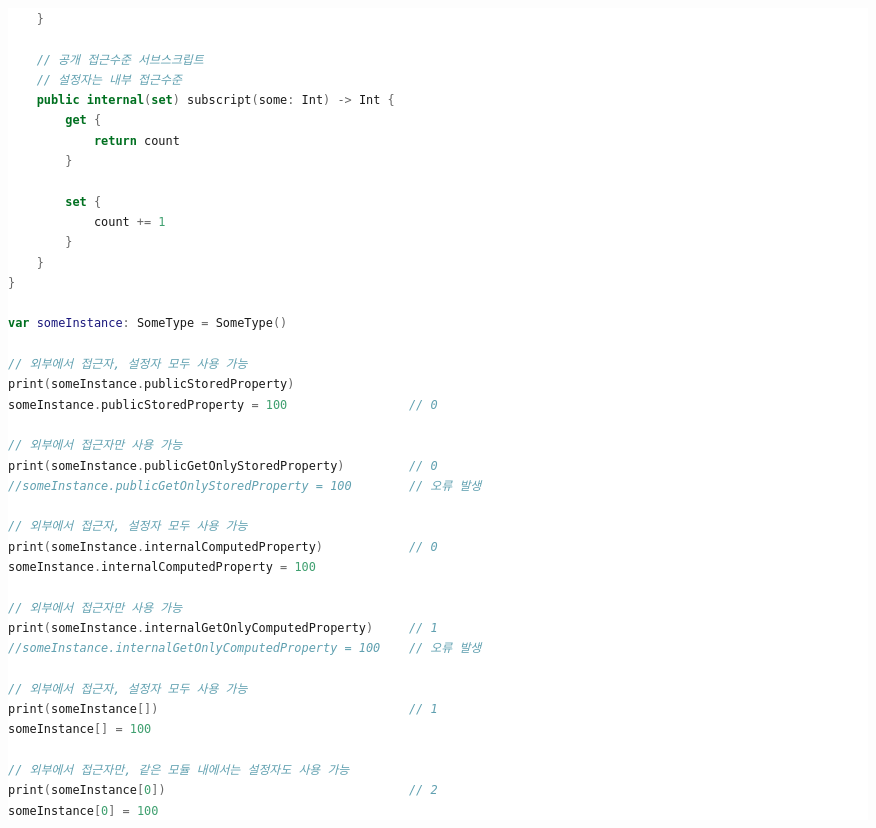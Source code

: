 ``` Swift
    }
    
    // 공개 접근수준 서브스크립트
    // 설정자는 내부 접근수준
    public internal(set) subscript(some: Int) -> Int {
        get {
            return count
        }
        
        set {
            count += 1
        }
    }
}

var someInstance: SomeType = SomeType()

// 외부에서 접근자, 설정자 모두 사용 가능
print(someInstance.publicStoredProperty)
someInstance.publicStoredProperty = 100                 // 0

// 외부에서 접근자만 사용 가능
print(someInstance.publicGetOnlyStoredProperty)         // 0
//someInstance.publicGetOnlyStoredProperty = 100        // 오류 발생

// 외부에서 접근자, 설정자 모두 사용 가능
print(someInstance.internalComputedProperty)            // 0
someInstance.internalComputedProperty = 100

// 외부에서 접근자만 사용 가능
print(someInstance.internalGetOnlyComputedProperty)     // 1
//someInstance.internalGetOnlyComputedProperty = 100    // 오류 발생

// 외부에서 접근자, 설정자 모두 사용 가능
print(someInstance[])                                   // 1
someInstance[] = 100

// 외부에서 접근자만, 같은 모듈 내에서는 설정자도 사용 가능
print(someInstance[0])                                  // 2
someInstance[0] = 100

```